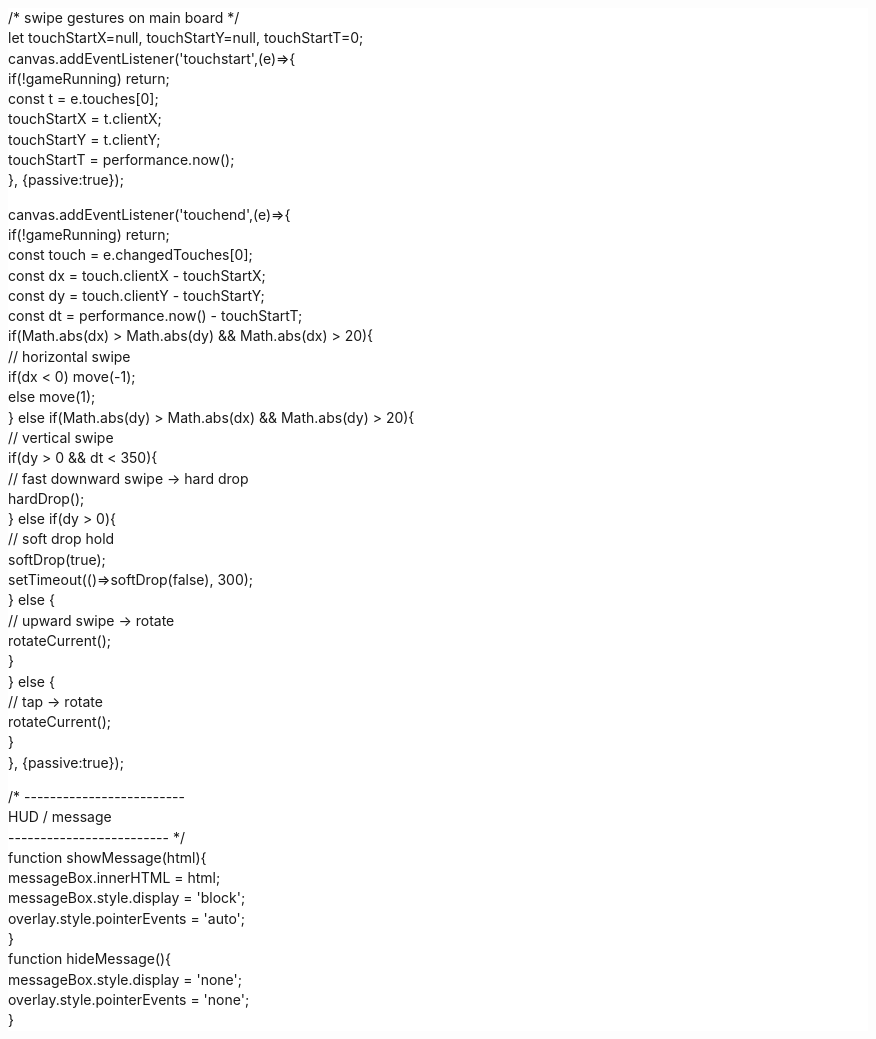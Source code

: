 /* swipe gestures on main board */  
let touchStartX=null, touchStartY=null, touchStartT=0;  
canvas.addEventListener('touchstart',(e)=>{  
  if(!gameRunning) return;  
  const t = e.touches[0];  
  touchStartX = t.clientX;  
  touchStartY = t.clientY;  
  touchStartT = performance.now();  
}, {passive:true});  
  
canvas.addEventListener('touchend',(e)=>{  
  if(!gameRunning) return;  
  const touch = e.changedTouches[0];  
  const dx = touch.clientX - touchStartX;  
  const dy = touch.clientY - touchStartY;  
  const dt = performance.now() - touchStartT;  
  if(Math.abs(dx) > Math.abs(dy) && Math.abs(dx) > 20){  
    // horizontal swipe  
    if(dx < 0) move(-1);  
    else move(1);  
  } else if(Math.abs(dy) > Math.abs(dx) && Math.abs(dy) > 20){  
    // vertical swipe  
    if(dy > 0 && dt < 350){  
      // fast downward swipe -> hard drop  
      hardDrop();  
    } else if(dy > 0){  
      // soft drop hold  
      softDrop(true);  
      setTimeout(()=>softDrop(false), 300);  
    } else {  
      // upward swipe -> rotate  
      rotateCurrent();  
    }  
  } else {  
    // tap -> rotate  
    rotateCurrent();  
  }  
}, {passive:true});  
  
/* -------------------------  
   HUD / message  
   ------------------------- */  
function showMessage(html){  
  messageBox.innerHTML = html;  
  messageBox.style.display = 'block';  
  overlay.style.pointerEvents = 'auto';  
}  
function hideMessage(){  
  messageBox.style.display = 'none';  
  overlay.style.pointerEvents = 'none';  
}  
  